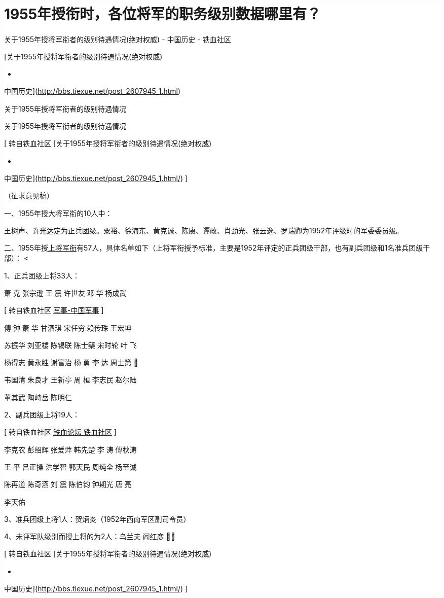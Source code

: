 # 1955年授衔时，各位将军的职务级别数据哪里有？

关于1955年授将军衔者的级别待遇情况(绝对权威) - 中国历史 - 铁血社区

[关于1955年授将军衔者的级别待遇情况(绝对权威)  

-  
中国历史](http://bbs.tiexue.net/post_2607945_1.html)

关于1955年授将军衔者的级别待遇情况

关于1955年授将军衔者的级别待遇情况

[ 转自铁血社区 [关于1955年授将军衔者的级别待遇情况(绝对权威)  

-  
中国历史](http://bbs.tiexue.net/post_2607945_1.html/) ]  

（征求意见稿）

一、1955年授大将军衔的10人中：

王树声、许光达定为正兵团级。粟裕、徐海东、黄克诚、陈赓、谭政、肖劲光、张云逸、罗瑞卿为1952年评级时的军委委员级。

二、1955年授[上将军衔](http://data.tiexue.net/view/10267)有57人，具体名单如下（上将军衔授予标准，主要是1952年评定的正兵团级干部，也有副兵团级和1名准兵团级干部）： <

1、正兵团级上将33人：

萧 克 张宗逊 王 震 许世友 邓 华 杨成武

[ 转自铁血社区 [军事-中国军事](http://www.tiexue.net/) ]  

傅 钟 萧 华 甘泗琪 宋任穷 赖传珠 王宏坤

苏振华 刘亚楼 陈锡联 陈士榘 宋时轮 叶 飞

杨得志 黄永胜 谢富治 杨 勇 李 达 周士第 

韦国清 朱良才 王新亭 周 桓 李志民 赵尔陆

董其武 陶峙岳 陈明仁

2、副兵团级上将19人：

[ 转自铁血社区 [铁血论坛 铁血社区](http://bbs.tiexue.net/) ]  

李克农 彭绍辉 张爱萍 韩先楚 李 涛 傅秋涛

王 平 吕正操 洪学智 郭天民 周纯全 杨至诚

陈再道 陈奇涵 刘 震 陈伯钧 钟期光 唐 亮

李天佑

3、准兵团级上将1人：贺炳炎（1952年西南军区副司令员）

4、未评军队级别而授上将的为2人：乌兰夫 阎红彦 

[ 转自铁血社区 [关于1955年授将军衔者的级别待遇情况(绝对权威)  

-  
中国历史](http://bbs.tiexue.net/post_2607945_1.html/) ]  
